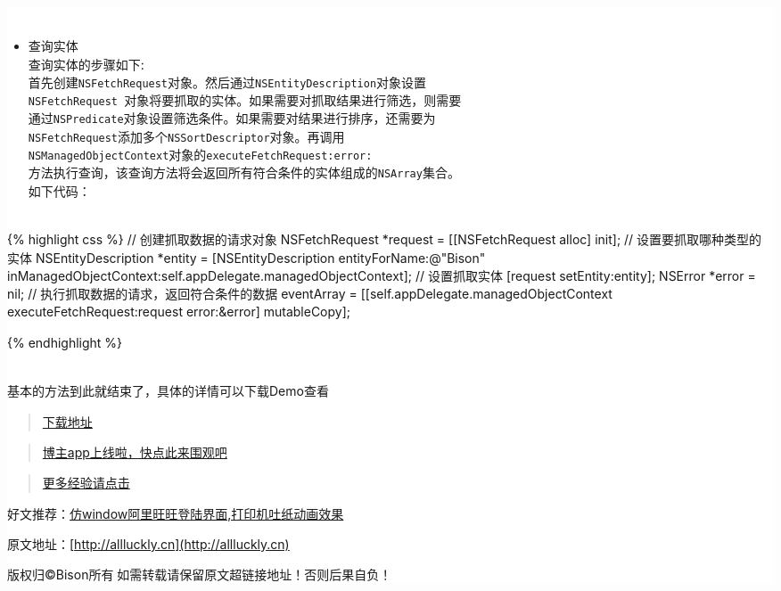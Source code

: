 <br>

- 查询实体<br>
查询实体的步骤如下:<br>
首先创建`NSFetchRequest`对象。然后通过`NSEntityDescription`对象设置<br>
`NSFetchRequest `对象将要抓取的实体。如果需要对抓取结果进行筛选，则需要<br>
通过`NSPredicate`对象设置筛选条件。如果需要对结果进行排序，还需要为<br>
`NSFetchRequest`添加多个`NSSortDescriptor`对象。再调用<br>
`NSManagedObjectContext`对象的`executeFetchRequest:error:`<br>
方法执行查询，该查询方法将会返回所有符合条件的实体组成的`NSArray`集合。<br>
如下代码：<br>
<br>
{% highlight css %}
// 创建抓取数据的请求对象
NSFetchRequest *request = [[NSFetchRequest alloc] init];
// 设置要抓取哪种类型的实体
NSEntityDescription *entity = [NSEntityDescription entityForName:@"Bison"
inManagedObjectContext:self.appDelegate.managedObjectContext];
// 设置抓取实体
[request setEntity:entity];
NSError *error = nil;
// 执行抓取数据的请求，返回符合条件的数据
eventArray = [[self.appDelegate.managedObjectContext
executeFetchRequest:request error:&error] mutableCopy];

{% endhighlight %}

<br>
基本的方法到此就结束了，具体的详情可以下载Demo查看<br>


> [下载地址](https://github.com/AllLuckly/CoreDataTest/tree/master)<br>


> [博主app上线啦，快点此来围观吧](https://itunes.apple.com/us/app/it-blog-zi-xueios-kai-fa-jin/id1067787090?l=zh&ls=1&mt=8)<br>

> [更多经验请点击](http://allluckly.cn/)<br>

好文推荐：[仿window阿里旺旺登陆界面,打印机吐纸动画效果](http://allluckly.cn/sdk/aliww/)<br>

原文地址：[http://allluckly.cn](http://allluckly.cn)

版权归©Bison所有 如需转载请保留原文超链接地址！否则后果自负！





